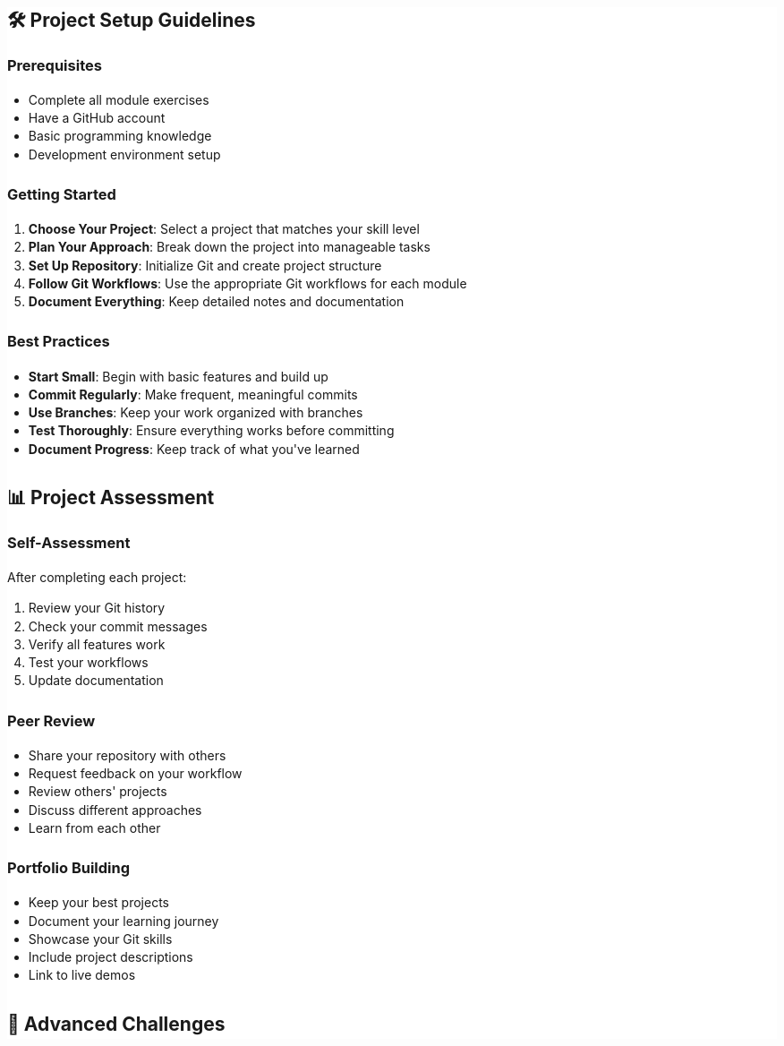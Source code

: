 ## 🛠️ Project Setup Guidelines

### Prerequisites
- Complete all module exercises
- Have a GitHub account
- Basic programming knowledge
- Development environment setup

### Getting Started
1. **Choose Your Project**: Select a project that matches your skill level
2. **Plan Your Approach**: Break down the project into manageable tasks
3. **Set Up Repository**: Initialize Git and create project structure
4. **Follow Git Workflows**: Use the appropriate Git workflows for each module
5. **Document Everything**: Keep detailed notes and documentation

### Best Practices
- **Start Small**: Begin with basic features and build up
- **Commit Regularly**: Make frequent, meaningful commits
- **Use Branches**: Keep your work organized with branches
- **Test Thoroughly**: Ensure everything works before committing
- **Document Progress**: Keep track of what you've learned

## 📊 Project Assessment

### Self-Assessment
After completing each project:
1. Review your Git history
2. Check your commit messages
3. Verify all features work
4. Test your workflows
5. Update documentation

### Peer Review
- Share your repository with others
- Request feedback on your workflow
- Review others' projects
- Discuss different approaches
- Learn from each other

### Portfolio Building
- Keep your best projects
- Document your learning journey
- Showcase your Git skills
- Include project descriptions
- Link to live demos

## 🎯 Advanced Challenges
